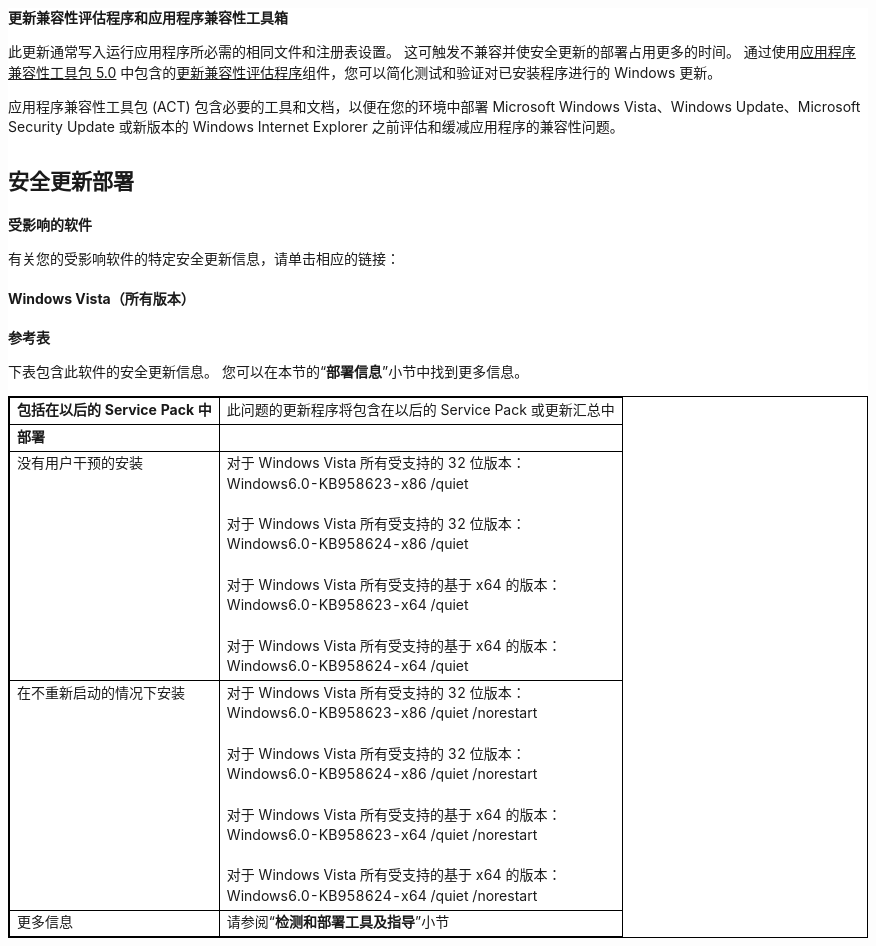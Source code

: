 **更新兼容性评估程序和应用程序兼容性工具箱**
  
此更新通常写入运行应用程序所必需的相同文件和注册表设置。 这可触发不兼容并使安全更新的部署占用更多的时间。 通过使用[应用程序兼容性工具包 5.0](http://www.microsoft.com/downloads/details.aspx?familyid=24da89e9-b581-47b0-b45e-492dd6da2971&displaylang=en) 中包含的[更新兼容性评估程序](http://technet2.microsoft.com/windowsvista/en/library/4279e239-37a4-44aa-aec5-4e70fe39f9de1033.mspx?mfr=true)组件，您可以简化测试和验证对已安装程序进行的 Windows 更新。
  
应用程序兼容性工具包 (ACT) 包含必要的工具和文档，以便在您的环境中部署 Microsoft Windows Vista、Windows Update、Microsoft Security Update 或新版本的 Windows Internet Explorer 之前评估和缓减应用程序的兼容性问题。
  
安全更新部署  
------------
  
  
**受影响的软件**
  
有关您的受影响软件的特定安全更新信息，请单击相应的链接：
  
#### Windows Vista（所有版本）
  
**参考表**
  
下表包含此软件的安全更新信息。 您可以在本节的“**部署信息**”小节中找到更多信息。

<p> </p>
<table style="border:1px solid black;">  
<tbody>  
<tr class="odd">
<td style="border:1px solid black;"><strong>包括在以后的 Service Pack 中</strong></td>
<td style="border:1px solid black;">此问题的更新程序将包含在以后的 Service Pack 或更新汇总中</td>
</tr>  
<tr class="even">
<td style="border:1px solid black;"><strong>部署</strong></td>
<td style="border:1px solid black;"></td>
</tr>  
<tr class="odd">
<td style="border:1px solid black;">没有用户干预的安装</td>
<td style="border:1px solid black;">对于 Windows Vista 所有受支持的 32 位版本：<br />
Windows6.0-KB958623-x86 /quiet<br />  
<br />  
对于 Windows Vista 所有受支持的 32 位版本：<br />  
Windows6.0-KB958624-x86 /quiet<br />  
<br />  
对于 Windows Vista 所有受支持的基于 x64 的版本：<br />  
Windows6.0-KB958623-x64 /quiet<br />  
<br />  
对于 Windows Vista 所有受支持的基于 x64 的版本：<br />
Windows6.0-KB958624-x64 /quiet</td>
</tr>
<tr class="even">
<td style="border:1px solid black;">在不重新启动的情况下安装</td>
<td style="border:1px solid black;">对于 Windows Vista 所有受支持的 32 位版本：<br />
Windows6.0-KB958623-x86 /quiet /norestart<br />  
<br />  
对于 Windows Vista 所有受支持的 32 位版本：<br />  
Windows6.0-KB958624-x86 /quiet /norestart<br />  
<br />  
对于 Windows Vista 所有受支持的基于 x64 的版本：<br />  
Windows6.0-KB958623-x64 /quiet /norestart<br />  
<br />  
对于 Windows Vista 所有受支持的基于 x64 的版本：<br />
Windows6.0-KB958624-x64 /quiet /norestart</td>
</tr>
<tr class="odd">
<td style="border:1px solid black;">更多信息</td>
<td style="border:1px solid black;">请参阅“<strong>检测和部署工具及指导</strong>”小节</td>
</tr>  